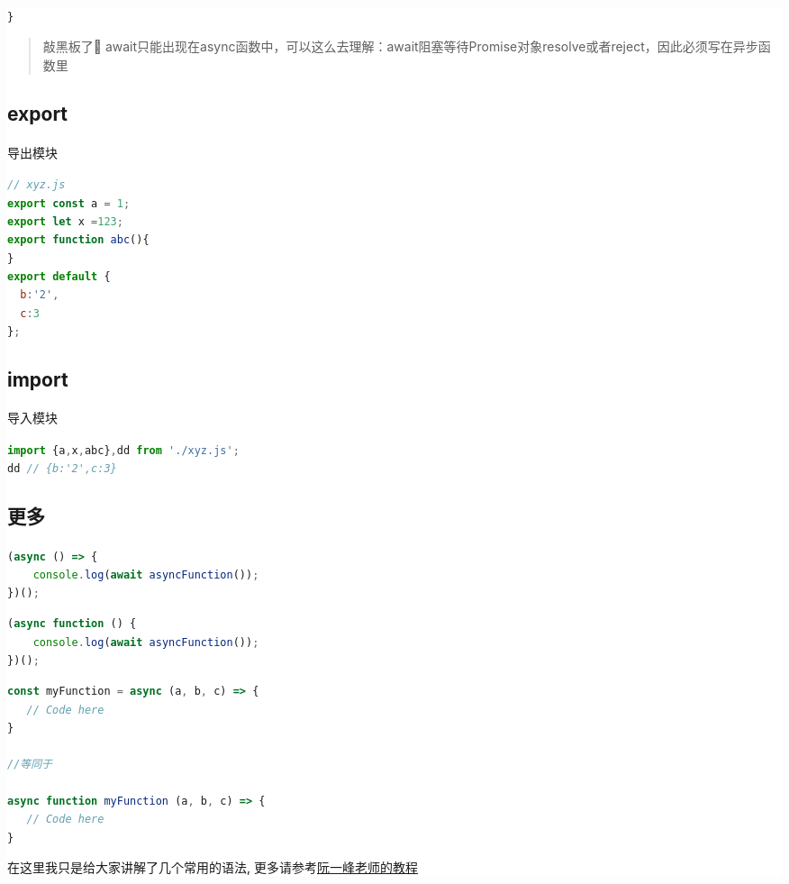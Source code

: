 ```javascript
}

```
> 敲黑板了🧐 await只能出现在async函数中，可以这么去理解：await阻塞等待Promise对象resolve或者reject，因此必须写在异步函数里

<a name="dqPeE"></a>
## export
导出模块
```javascript
// xyz.js
export const a = 1;
export let x =123;
export function abc(){
}
export default {
  b:'2',
  c:3
};
```
<a name="ElF0W"></a>
## import 
导入模块
```javascript
import {a,x,abc},dd from './xyz.js';
dd // {b:'2',c:3}
```
<a name="QXSpf"></a>
## 更多
```javascript
(async () => {
    console.log(await asyncFunction());
})();
```
```javascript
(async function () {
    console.log(await asyncFunction());
})();
```
```javascript
const myFunction = async (a, b, c) => {
   // Code here
}

//等同于

async function myFunction (a, b, c) => {
   // Code here
}
```
在这里我只是给大家讲解了几个常用的语法, 更多请参考[阮一峰老师的教程](https://es6.ruanyifeng.com/#docs/let)

